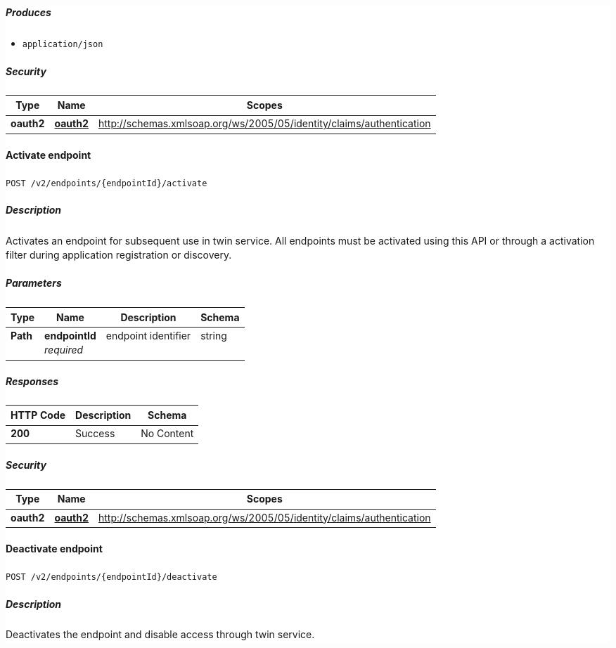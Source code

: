 
##### Produces

* `application/json`


##### Security

|Type|Name|Scopes|
|---|---|---|
|**oauth2**|**[oauth2](security.md#oauth2)**|http://schemas.xmlsoap.org/ws/2005/05/identity/claims/authentication|


<a name="activateendpoint"></a>
#### Activate endpoint
```
POST /v2/endpoints/{endpointId}/activate
```


##### Description
Activates an endpoint for subsequent use in twin service. All endpoints must be activated using this API or through a activation filter during application registration or discovery.


##### Parameters

|Type|Name|Description|Schema|
|---|---|---|---|
|**Path**|**endpointId**  <br>*required*|endpoint identifier|string|


##### Responses

|HTTP Code|Description|Schema|
|---|---|---|
|**200**|Success|No Content|


##### Security

|Type|Name|Scopes|
|---|---|---|
|**oauth2**|**[oauth2](security.md#oauth2)**|http://schemas.xmlsoap.org/ws/2005/05/identity/claims/authentication|


<a name="deactivateendpoint"></a>
#### Deactivate endpoint
```
POST /v2/endpoints/{endpointId}/deactivate
```


##### Description
Deactivates the endpoint and disable access through twin service.

